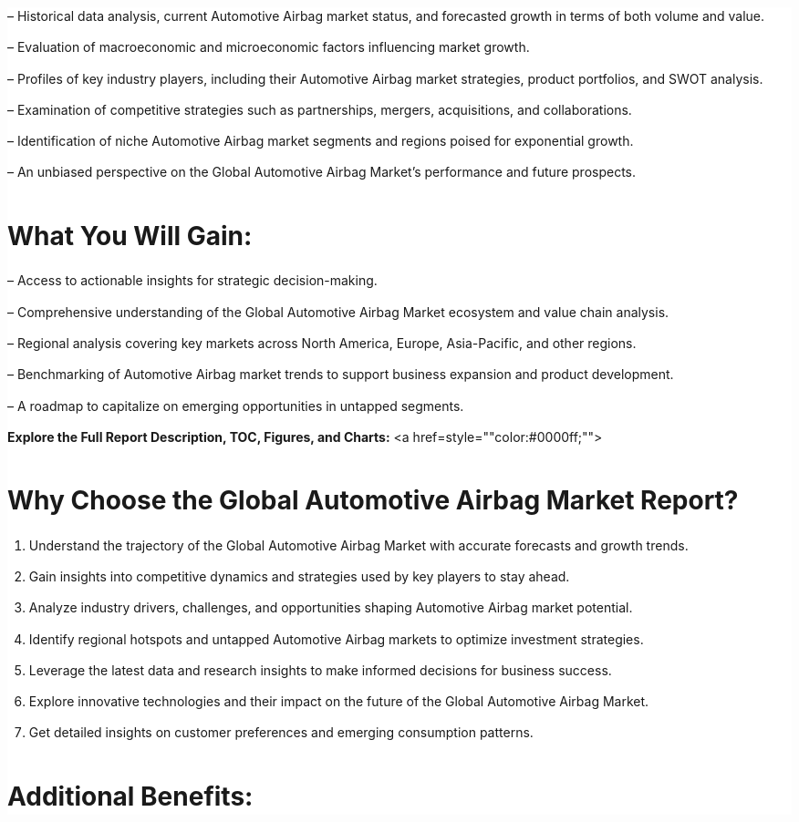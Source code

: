 – Historical data analysis, current Automotive Airbag market status, and forecasted growth in terms of both volume and value.

– Evaluation of macroeconomic and microeconomic factors influencing market growth.

– Profiles of key industry players, including their Automotive Airbag market strategies, product portfolios, and SWOT analysis.

– Examination of competitive strategies such as partnerships, mergers, acquisitions, and collaborations.

– Identification of niche Automotive Airbag market segments and regions poised for exponential growth.

– An unbiased perspective on the Global Automotive Airbag Market’s performance and future prospects.

# <strong>What You Will Gain:</strong>

– Access to actionable insights for strategic decision-making.

– Comprehensive understanding of the Global Automotive Airbag Market ecosystem and value chain analysis.

– Regional analysis covering key markets across North America, Europe, Asia-Pacific, and other regions.

– Benchmarking of Automotive Airbag market trends to support business expansion and product development.

– A roadmap to capitalize on emerging opportunities in untapped segments.

<strong>Explore the Full Report Description, TOC, Figures, and Charts:</strong>
<a href=style=""color:#0000ff;""></a>

# <strong>Why Choose the Global Automotive Airbag Market Report?</strong>

1. Understand the trajectory of the Global Automotive Airbag Market with accurate forecasts and growth trends.

2. Gain insights into competitive dynamics and strategies used by key players to stay ahead.

3. Analyze industry drivers, challenges, and opportunities shaping Automotive Airbag market potential.

4. Identify regional hotspots and untapped Automotive Airbag markets to optimize investment strategies.

5. Leverage the latest data and research insights to make informed decisions for business success.

6. Explore innovative technologies and their impact on the future of the Global Automotive Airbag Market.

7. Get detailed insights on customer preferences and emerging consumption patterns.

# <strong>Additional Benefits:</strong>
